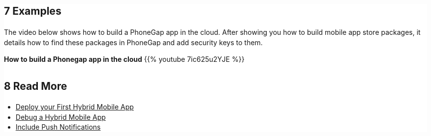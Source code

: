 ## 7 Examples

The video below shows how to build a PhoneGap app in the cloud. After showing you how to build mobile app store packages, it  details how to find these packages in PhoneGap and add security keys to them.

**How to build a Phonegap app in the cloud**
{{% youtube 7ic625u2YJE %}}

## 8 Read More

* [Deploy your First Hybrid Mobile App](deploy-your-first-hybrid-mobile-app)
* [Debug a Hybrid Mobile App](debug-a-mobile-app)
* [Include Push Notifications](push-notifications)
